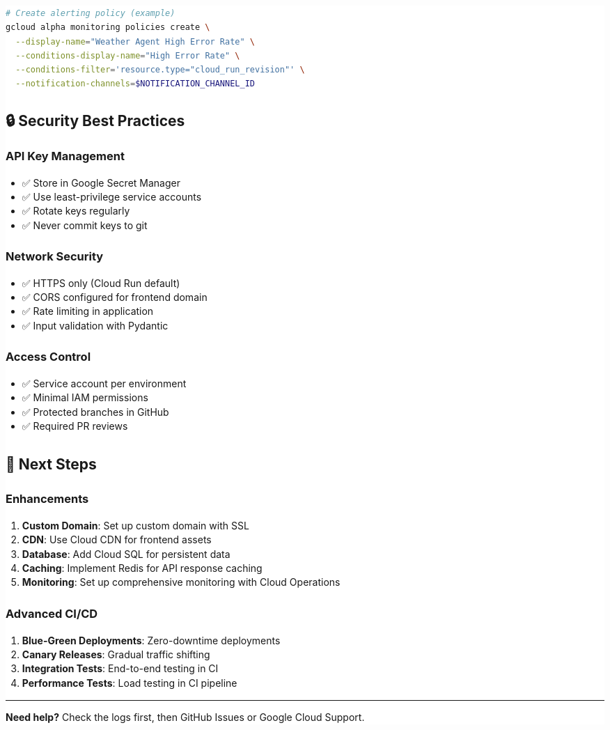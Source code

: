```bash
# Create alerting policy (example)
gcloud alpha monitoring policies create \
  --display-name="Weather Agent High Error Rate" \
  --conditions-display-name="High Error Rate" \
  --conditions-filter='resource.type="cloud_run_revision"' \
  --notification-channels=$NOTIFICATION_CHANNEL_ID
```

## 🔒 Security Best Practices

### API Key Management
- ✅ Store in Google Secret Manager
- ✅ Use least-privilege service accounts
- ✅ Rotate keys regularly
- ✅ Never commit keys to git

### Network Security
- ✅ HTTPS only (Cloud Run default)
- ✅ CORS configured for frontend domain
- ✅ Rate limiting in application
- ✅ Input validation with Pydantic

### Access Control
- ✅ Service account per environment
- ✅ Minimal IAM permissions
- ✅ Protected branches in GitHub
- ✅ Required PR reviews

## 🎯 Next Steps

### Enhancements
1. **Custom Domain**: Set up custom domain with SSL
2. **CDN**: Use Cloud CDN for frontend assets
3. **Database**: Add Cloud SQL for persistent data
4. **Caching**: Implement Redis for API response caching
5. **Monitoring**: Set up comprehensive monitoring with Cloud Operations

### Advanced CI/CD
1. **Blue-Green Deployments**: Zero-downtime deployments
2. **Canary Releases**: Gradual traffic shifting
3. **Integration Tests**: End-to-end testing in CI
4. **Performance Tests**: Load testing in CI pipeline

---

**Need help?** Check the logs first, then GitHub Issues or Google Cloud Support. 